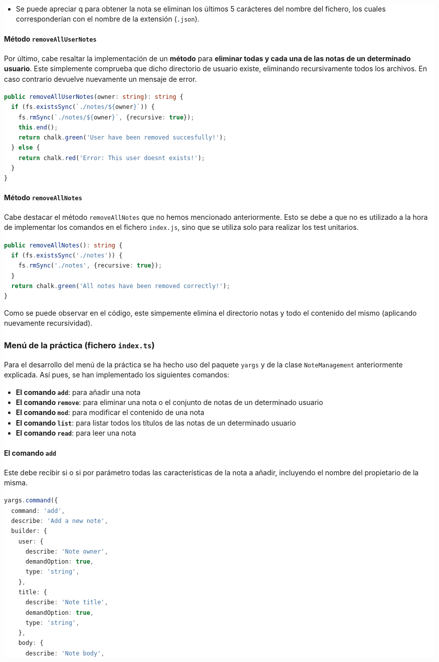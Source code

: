 - Se puede apreciar q para obtener la nota se eliminan los últimos 5 carácteres del nombre del fichero, los cuales corresponderían con el nombre de la extensión (`.json`).

#### Método `removeAllUserNotes`
Por último, cabe resaltar la implementación de un __método__ para __eliminar todas y cada una de las notas de un determinado usuario__. Este simplemente comprueba que dicho directorio de usuario existe, eliminando recursivamente todos los archivos. En caso contrario devuelve nuevamente un mensaje de error.
```typescript
public removeAllUserNotes(owner: string): string {
  if (fs.existsSync(`./notes/${owner}`)) {
    fs.rmSync(`./notes/${owner}`, {recursive: true});
    this.end();
    return chalk.green('User have been removed succesfully!');
  } else {
    return chalk.red('Error: This user doesnt exists!');
  }
}
```

#### Método `removeAllNotes`
Cabe destacar el método `removeAllNotes` que no hemos mencionado anteriormente. Esto se debe a que no es utilizado a la hora de implementar los comandos en el fichero `index.js`, sino que se utiliza solo para realizar los test unitarios.
```typescript
public removeAllNotes(): string {
  if (fs.existsSync('./notes')) {
    fs.rmSync('./notes', {recursive: true});
  }
  return chalk.green('All notes have been removed correctly!');
}
```
Como se puede observar en el código, este simpemente elimina el directorio notas y todo el contenido del mismo (aplicando nuevamente recursividad).

### Menú de la práctica (fichero `index.ts`)
Para el desarrollo del menú de la práctica se ha hecho uso del paquete `yargs` y de la clase `NoteManagement` anteriormente explicada. Así pues, se han implementado los siguientes comandos:
- __El comando `add`__: para añadir una nota
- __El comando `remove`__: para eliminar una nota o el conjunto de notas de un determinado usuario
- __El comando `mod`__: para modificar el contenido de una nota
- __El comando `list`__: para listar todos los títulos de las notas de un determinado usuario
- __El comando `read`__: para leer una nota

#### El comando `add`
Este debe recibir si o si por parámetro todas las características de la nota a añadir, incluyendo el nombre del propietario de la misma.
```typescript
yargs.command({
  command: 'add',
  describe: 'Add a new note',
  builder: {
    user: {
      describe: 'Note owner',
      demandOption: true,
      type: 'string',
    },
    title: {
      describe: 'Note title',
      demandOption: true,
      type: 'string',
    },
    body: {
      describe: 'Note body',
```